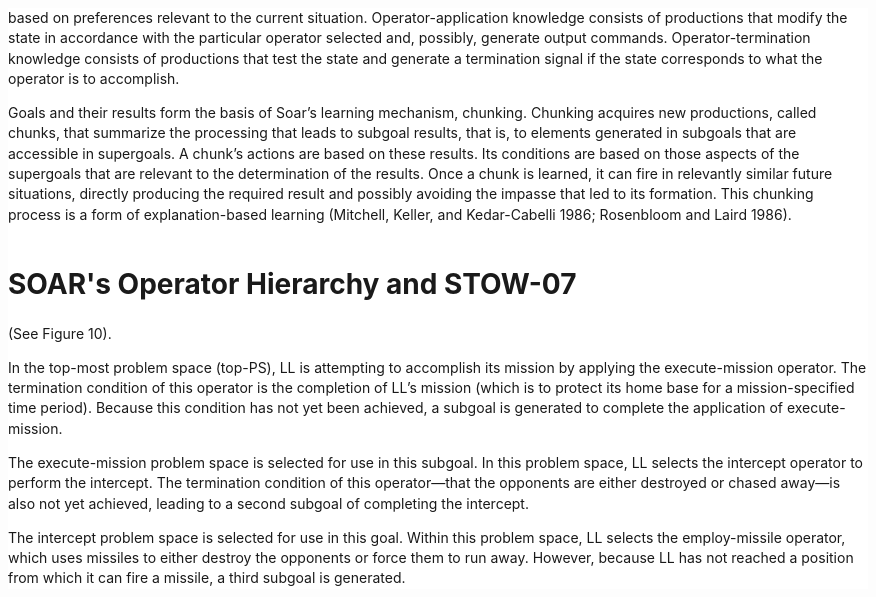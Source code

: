 based on preferences relevant to the current situation.
Operator-application knowledge consists of productions
that modify the state in accordance with the particular
operator selected and, possibly, generate output commands.
Operator-termination knowledge consists of
productions that test the state and generate a termination
signal if the state corresponds to what the
operator is to accomplish.

Goals and their results form the basis of Soar’s learning
mechanism, chunking. Chunking acquires new
productions, called chunks, that summarize the processing
that leads to subgoal results, that is, to elements
generated in subgoals that are accessible in
supergoals. A chunk’s actions are based on these
results. Its conditions are based on those aspects of
the supergoals that are relevant to the determination
of the results. Once a chunk is learned, it can fire in
relevantly similar future situations, directly producing
the required result and possibly avoiding the impasse
that led to its formation. This chunking process is a
form of explanation-based learning (Mitchell, Keller,
and Kedar-Cabelli 1986; Rosenbloom and Laird 1986).

# SOAR's Operator Hierarchy and STOW-07 #

(See Figure 10).

In the top-most problem space (top-PS), LL
is attempting to accomplish its mission by
applying the execute-mission operator. The termination
condition of this operator is the
completion of LL’s mission (which is to protect
its home base for a mission-specified
time period). Because this condition has not
yet been achieved, a subgoal is generated to
complete the application of execute-mission.

The execute-mission problem space is selected
for use in this subgoal. In this problem
space, LL selects the intercept operator to perform
the intercept. The termination condition
of this operator—that the opponents are
either destroyed or chased away—is also not
yet achieved, leading to a second subgoal of
completing the intercept.

The intercept problem
space is selected for use in this goal.
Within this problem space, LL selects the
employ-missile operator, which uses missiles to
either destroy the opponents or force them to
run away. However, because LL has not
reached a position from which it can fire a
missile, a third subgoal is generated.

